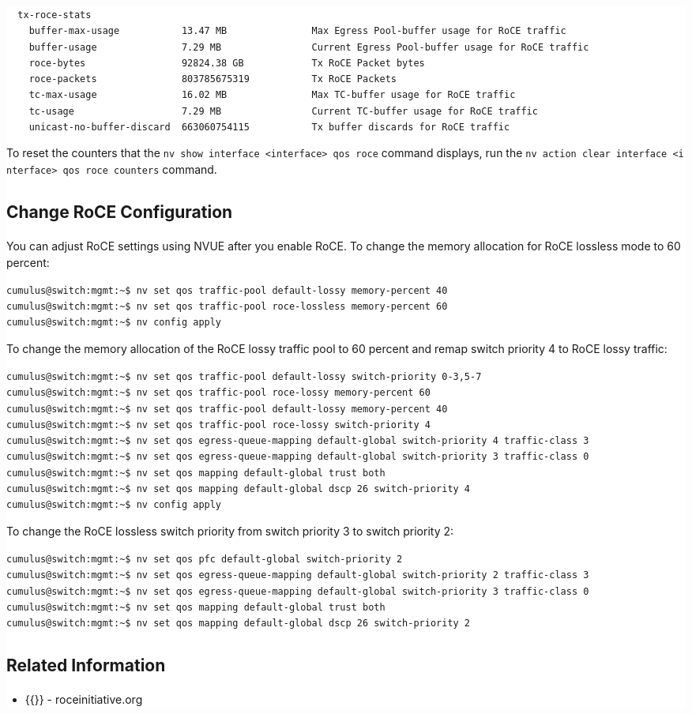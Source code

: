 ```
  tx-roce-stats
    buffer-max-usage           13.47 MB               Max Egress Pool-buffer usage for RoCE traffic
    buffer-usage               7.29 MB                Current Egress Pool-buffer usage for RoCE traffic
    roce-bytes                 92824.38 GB            Tx RoCE Packet bytes
    roce-packets               803785675319           Tx RoCE Packets
    tc-max-usage               16.02 MB               Max TC-buffer usage for RoCE traffic
    tc-usage                   7.29 MB                Current TC-buffer usage for RoCE traffic
    unicast-no-buffer-discard  663060754115           Tx buffer discards for RoCE traffic
```

To reset the counters that the `nv show interface <interface> qos roce` command displays, run the `nv action clear interface <interface> qos roce counters` command.

## Change RoCE Configuration

You can adjust RoCE settings using NVUE after you enable RoCE. To change the memory allocation for RoCE lossless mode to 60 percent:

```
cumulus@switch:mgmt:~$ nv set qos traffic-pool default-lossy memory-percent 40
cumulus@switch:mgmt:~$ nv set qos traffic-pool roce-lossless memory-percent 60
cumulus@switch:mgmt:~$ nv config apply
```

To change the memory allocation of the RoCE lossy traffic pool to 60 percent and remap switch priority 4 to RoCE lossy traffic:

```
cumulus@switch:mgmt:~$ nv set qos traffic-pool default-lossy switch-priority 0-3,5-7
cumulus@switch:mgmt:~$ nv set qos traffic-pool roce-lossy memory-percent 60
cumulus@switch:mgmt:~$ nv set qos traffic-pool default-lossy memory-percent 40
cumulus@switch:mgmt:~$ nv set qos traffic-pool roce-lossy switch-priority 4
cumulus@switch:mgmt:~$ nv set qos egress-queue-mapping default-global switch-priority 4 traffic-class 3
cumulus@switch:mgmt:~$ nv set qos egress-queue-mapping default-global switch-priority 3 traffic-class 0
cumulus@switch:mgmt:~$ nv set qos mapping default-global trust both
cumulus@switch:mgmt:~$ nv set qos mapping default-global dscp 26 switch-priority 4
cumulus@switch:mgmt:~$ nv config apply
```

To change the RoCE lossless switch priority from switch priority 3 to switch priority 2:

```
cumulus@switch:mgmt:~$ nv set qos pfc default-global switch-priority 2
cumulus@switch:mgmt:~$ nv set qos egress-queue-mapping default-global switch-priority 2 traffic-class 3
cumulus@switch:mgmt:~$ nv set qos egress-queue-mapping default-global switch-priority 3 traffic-class 0
cumulus@switch:mgmt:~$ nv set qos mapping default-global trust both
cumulus@switch:mgmt:~$ nv set qos mapping default-global dscp 26 switch-priority 2
```

## Related Information

- {{<exlink url="http://www.roceinitiative.org/roce-introduction/" text="RoCE introduction">}} - roceinitiative.org
